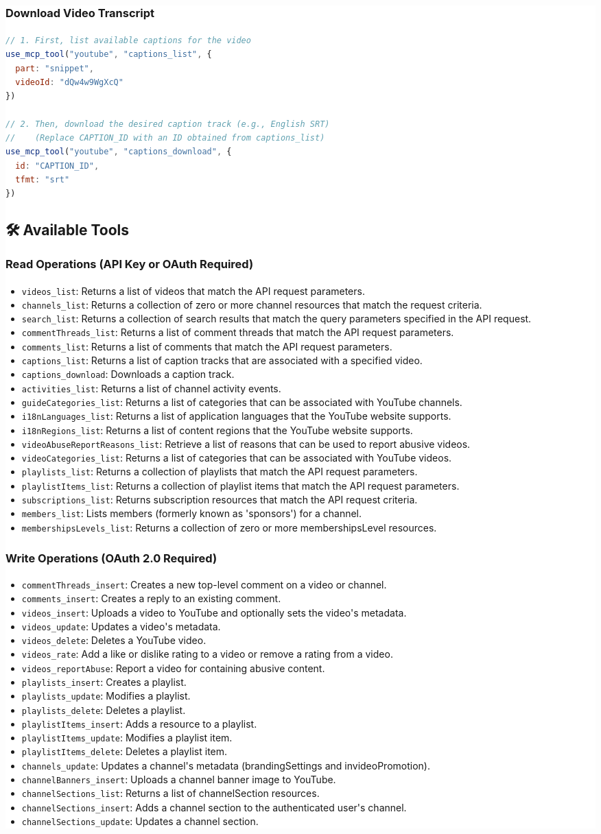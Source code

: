### Download Video Transcript
```javascript
// 1. First, list available captions for the video
use_mcp_tool("youtube", "captions_list", {
  part: "snippet",
  videoId: "dQw4w9WgXcQ"
})

// 2. Then, download the desired caption track (e.g., English SRT)
//    (Replace CAPTION_ID with an ID obtained from captions_list)
use_mcp_tool("youtube", "captions_download", {
  id: "CAPTION_ID",
  tfmt: "srt"
})
```

## 🛠️ Available Tools

### Read Operations (API Key or OAuth Required)
- `videos_list`: Returns a list of videos that match the API request parameters.
- `channels_list`: Returns a collection of zero or more channel resources that match the request criteria.
- `search_list`: Returns a collection of search results that match the query parameters specified in the API request.
- `commentThreads_list`: Returns a list of comment threads that match the API request parameters.
- `comments_list`: Returns a list of comments that match the API request parameters.
- `captions_list`: Returns a list of caption tracks that are associated with a specified video.
- `captions_download`: Downloads a caption track.
- `activities_list`: Returns a list of channel activity events.
- `guideCategories_list`: Returns a list of categories that can be associated with YouTube channels.
- `i18nLanguages_list`: Returns a list of application languages that the YouTube website supports.
- `i18nRegions_list`: Returns a list of content regions that the YouTube website supports.
- `videoAbuseReportReasons_list`: Retrieve a list of reasons that can be used to report abusive videos.
- `videoCategories_list`: Returns a list of categories that can be associated with YouTube videos.
- `playlists_list`: Returns a collection of playlists that match the API request parameters.
- `playlistItems_list`: Returns a collection of playlist items that match the API request parameters.
- `subscriptions_list`: Returns subscription resources that match the API request criteria.
- `members_list`: Lists members (formerly known as 'sponsors') for a channel.
- `membershipsLevels_list`: Returns a collection of zero or more membershipsLevel resources.

### Write Operations (OAuth 2.0 Required)
- `commentThreads_insert`: Creates a new top-level comment on a video or channel.
- `comments_insert`: Creates a reply to an existing comment.
- `videos_insert`: Uploads a video to YouTube and optionally sets the video's metadata.
- `videos_update`: Updates a video's metadata.
- `videos_delete`: Deletes a YouTube video.
- `videos_rate`: Add a like or dislike rating to a video or remove a rating from a video.
- `videos_reportAbuse`: Report a video for containing abusive content.
- `playlists_insert`: Creates a playlist.
- `playlists_update`: Modifies a playlist.
- `playlists_delete`: Deletes a playlist.
- `playlistItems_insert`: Adds a resource to a playlist.
- `playlistItems_update`: Modifies a playlist item.
- `playlistItems_delete`: Deletes a playlist item.
- `channels_update`: Updates a channel's metadata (brandingSettings and invideoPromotion).
- `channelBanners_insert`: Uploads a channel banner image to YouTube.
- `channelSections_list`: Returns a list of channelSection resources.
- `channelSections_insert`: Adds a channel section to the authenticated user's channel.
- `channelSections_update`: Updates a channel section.